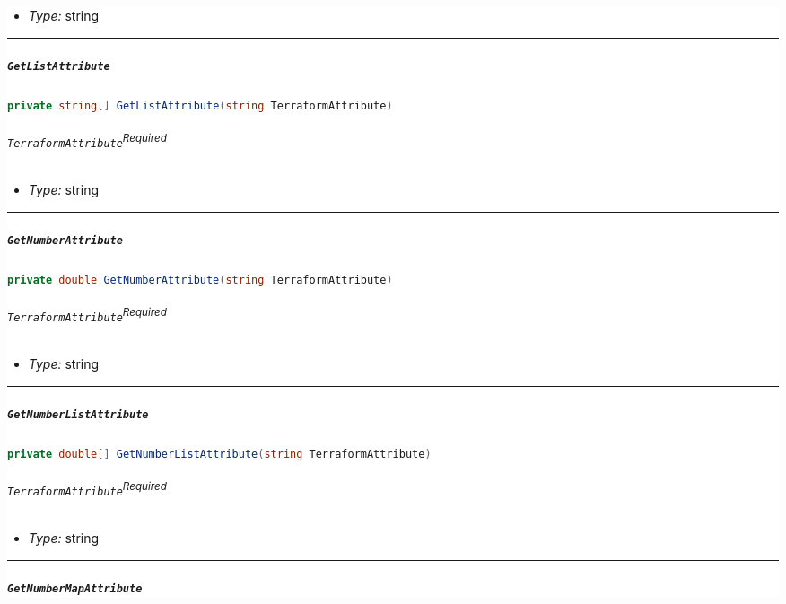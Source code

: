 - *Type:* string

---

##### `GetListAttribute` <a name="GetListAttribute" id="rhizo-co-terraform-provider-oci.fileStorageExport.FileStorageExportExportOptionsOutputReference.getListAttribute"></a>

```csharp
private string[] GetListAttribute(string TerraformAttribute)
```

###### `TerraformAttribute`<sup>Required</sup> <a name="TerraformAttribute" id="rhizo-co-terraform-provider-oci.fileStorageExport.FileStorageExportExportOptionsOutputReference.getListAttribute.parameter.terraformAttribute"></a>

- *Type:* string

---

##### `GetNumberAttribute` <a name="GetNumberAttribute" id="rhizo-co-terraform-provider-oci.fileStorageExport.FileStorageExportExportOptionsOutputReference.getNumberAttribute"></a>

```csharp
private double GetNumberAttribute(string TerraformAttribute)
```

###### `TerraformAttribute`<sup>Required</sup> <a name="TerraformAttribute" id="rhizo-co-terraform-provider-oci.fileStorageExport.FileStorageExportExportOptionsOutputReference.getNumberAttribute.parameter.terraformAttribute"></a>

- *Type:* string

---

##### `GetNumberListAttribute` <a name="GetNumberListAttribute" id="rhizo-co-terraform-provider-oci.fileStorageExport.FileStorageExportExportOptionsOutputReference.getNumberListAttribute"></a>

```csharp
private double[] GetNumberListAttribute(string TerraformAttribute)
```

###### `TerraformAttribute`<sup>Required</sup> <a name="TerraformAttribute" id="rhizo-co-terraform-provider-oci.fileStorageExport.FileStorageExportExportOptionsOutputReference.getNumberListAttribute.parameter.terraformAttribute"></a>

- *Type:* string

---

##### `GetNumberMapAttribute` <a name="GetNumberMapAttribute" id="rhizo-co-terraform-provider-oci.fileStorageExport.FileStorageExportExportOptionsOutputReference.getNumberMapAttribute"></a>
